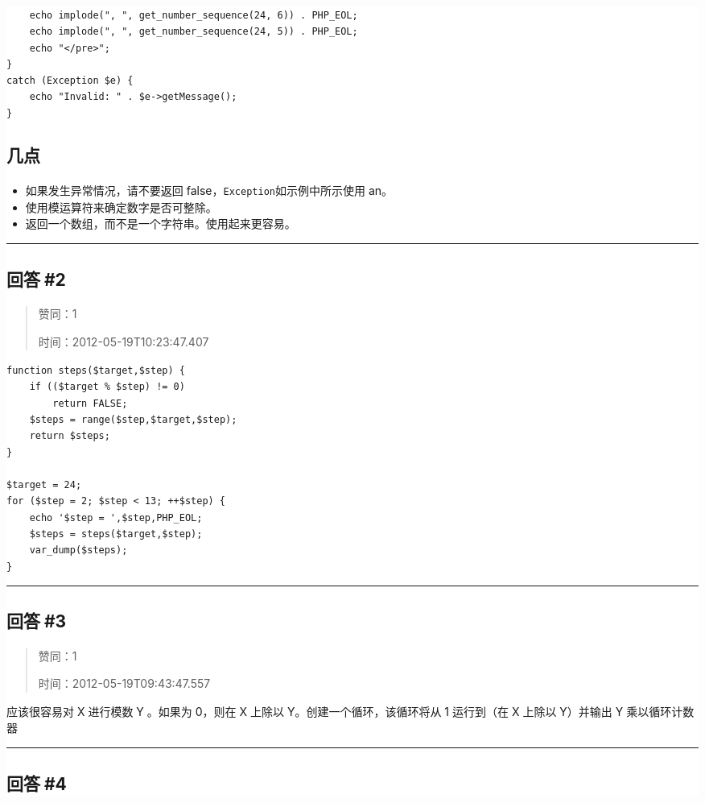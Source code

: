 ```
    echo implode(", ", get_number_sequence(24, 6)) . PHP_EOL;
    echo implode(", ", get_number_sequence(24, 5)) . PHP_EOL;
    echo "</pre>";
}
catch (Exception $e) {
    echo "Invalid: " . $e->getMessage();
} 
```

## 几点

*   如果发生异常情况，请不要返回 false，`Exception`如示例中所示使用 an。
*   使用模运算符来确定数字是否可整除。
*   返回一个数组，而不是一个字符串。使用起来更容易。

* * *

## 回答 #2

> 赞同：1
> 
> 时间：2012-05-19T10:23:47.407

```
function steps($target,$step) {
    if (($target % $step) != 0)
        return FALSE;
    $steps = range($step,$target,$step);
    return $steps;
}

$target = 24;
for ($step = 2; $step < 13; ++$step) {
    echo '$step = ',$step,PHP_EOL;
    $steps = steps($target,$step);
    var_dump($steps);
} 
```

* * *

## 回答 #3

> 赞同：1
> 
> 时间：2012-05-19T09:43:47.557

应该很容易对 X 进行模数 Y 。如果为 0，则在 X 上除以 Y。创建一个循环，该循环将从 1 运行到（在 X 上除以 Y）并输出 Y 乘以循环计数器

* * *

## 回答 #4
